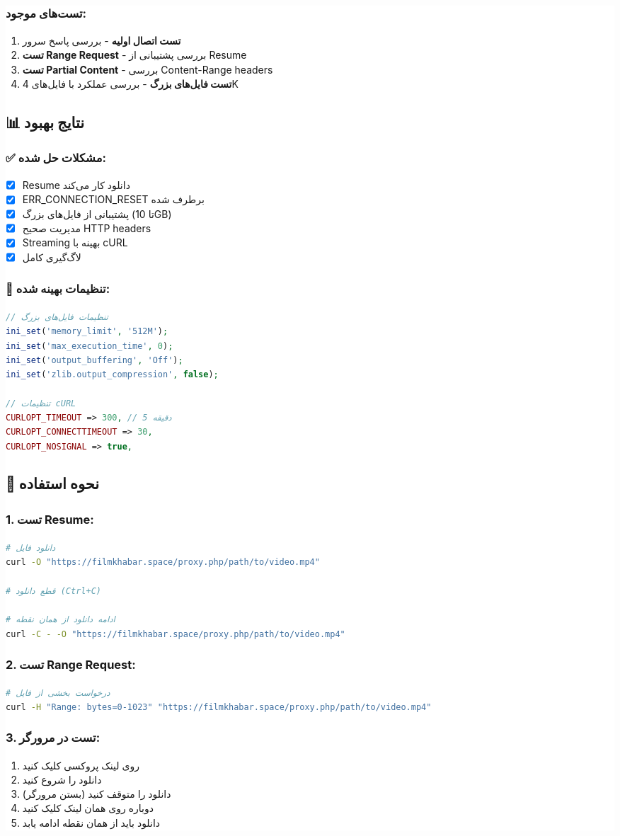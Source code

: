### تست‌های موجود:
1. **تست اتصال اولیه** - بررسی پاسخ سرور
2. **تست Range Request** - بررسی پشتیبانی از Resume
3. **تست Partial Content** - بررسی Content-Range headers
4. **تست فایل‌های بزرگ** - بررسی عملکرد با فایل‌های 4K

## 📊 نتایج بهبود

### ✅ مشکلات حل شده:
- [x] Resume دانلود کار می‌کند
- [x] ERR_CONNECTION_RESET برطرف شده
- [x] پشتیبانی از فایل‌های بزرگ (تا 10GB)
- [x] مدیریت صحیح HTTP headers
- [x] Streaming بهینه با cURL
- [x] لاگ‌گیری کامل

### 🔧 تنظیمات بهینه شده:
```php
// تنظیمات فایل‌های بزرگ
ini_set('memory_limit', '512M');
ini_set('max_execution_time', 0);
ini_set('output_buffering', 'Off');
ini_set('zlib.output_compression', false);

// تنظیمات cURL
CURLOPT_TIMEOUT => 300, // 5 دقیقه
CURLOPT_CONNECTTIMEOUT => 30,
CURLOPT_NOSIGNAL => true,
```

## 🚀 نحوه استفاده

### 1. تست Resume:
```bash
# دانلود فایل
curl -O "https://filmkhabar.space/proxy.php/path/to/video.mp4"

# قطع دانلود (Ctrl+C)

# ادامه دانلود از همان نقطه
curl -C - -O "https://filmkhabar.space/proxy.php/path/to/video.mp4"
```

### 2. تست Range Request:
```bash
# درخواست بخشی از فایل
curl -H "Range: bytes=0-1023" "https://filmkhabar.space/proxy.php/path/to/video.mp4"
```

### 3. تست در مرورگر:
1. روی لینک پروکسی کلیک کنید
2. دانلود را شروع کنید
3. دانلود را متوقف کنید (بستن مرورگر)
4. دوباره روی همان لینک کلیک کنید
5. دانلود باید از همان نقطه ادامه یابد
